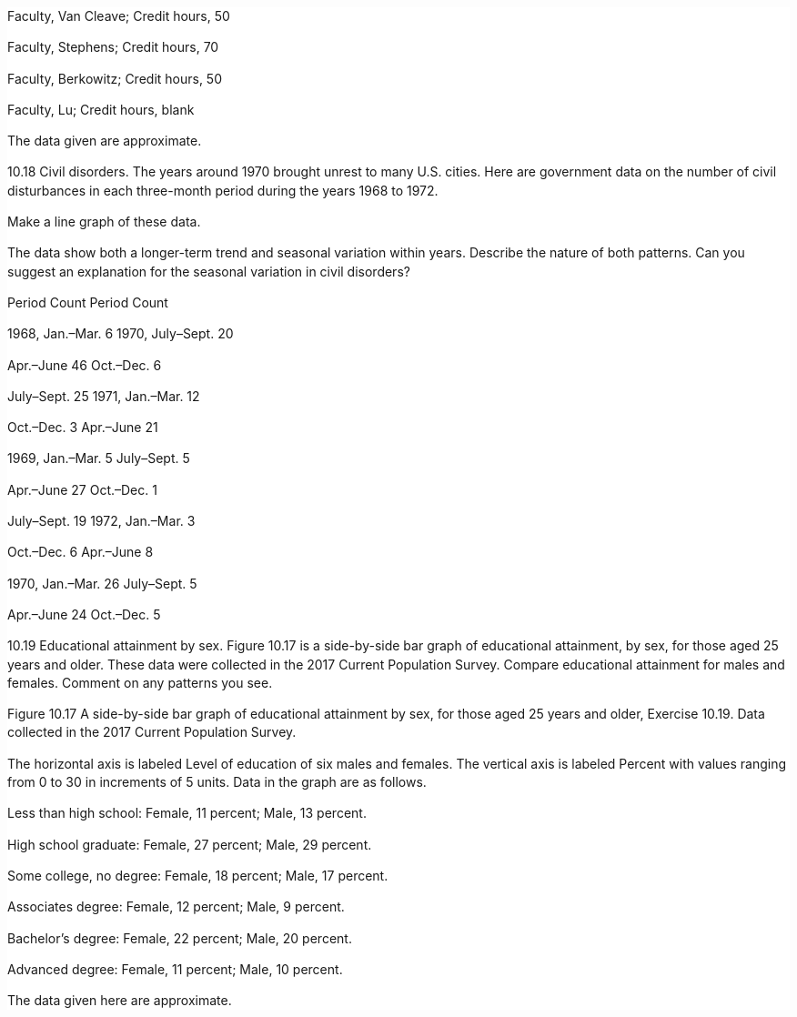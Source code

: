 Faculty, Van Cleave; Credit hours, 50

Faculty, Stephens; Credit hours, 70

Faculty, Berkowitz; Credit hours, 50

Faculty, Lu; Credit hours, blank

The data given are approximate.

10.18 Civil disorders. The years around 1970 brought unrest to many U.S. cities. Here are government data on the number of civil disturbances in each three-month period during the years 1968 to 1972.

Make a line graph of these data.

The data show both a longer-term trend and seasonal variation within years. Describe the nature of both patterns. Can you suggest an explanation for the seasonal variation in civil disorders?

Period Count Period Count

1968, Jan.–Mar. 6 1970, July–Sept. 20

Apr.–June 46 Oct.–Dec. 6

July–Sept. 25 1971, Jan.–Mar. 12

Oct.–Dec. 3 Apr.–June 21

1969, Jan.–Mar. 5 July–Sept. 5

Apr.–June 27 Oct.–Dec. 1

July–Sept. 19 1972, Jan.–Mar. 3

Oct.–Dec. 6 Apr.–June 8

1970, Jan.–Mar. 26 July–Sept. 5

Apr.–June 24 Oct.–Dec. 5

10.19 Educational attainment by sex. Figure 10.17 is a side-by-side bar graph of educational attainment, by sex, for those aged 25 years and older. These data were collected in the 2017 Current Population Survey. Compare educational attainment for males and females. Comment on any patterns you see.

Figure 10.17 A side-by-side bar graph of educational attainment by sex, for those aged 25 years and older, Exercise 10.19. Data collected in the 2017 Current Population Survey.

The horizontal axis is labeled Level of education of six males and females. The vertical axis is labeled Percent with values ranging from 0 to 30 in increments of 5 units. Data in the graph are as follows.

Less than high school: Female, 11 percent; Male, 13 percent.

High school graduate: Female, 27 percent; Male, 29 percent.

Some college, no degree: Female, 18 percent; Male, 17 percent.

Associates degree: Female, 12 percent; Male, 9 percent.

Bachelor’s degree: Female, 22 percent; Male, 20 percent.

Advanced degree: Female, 11 percent; Male, 10 percent.

The data given here are approximate.
